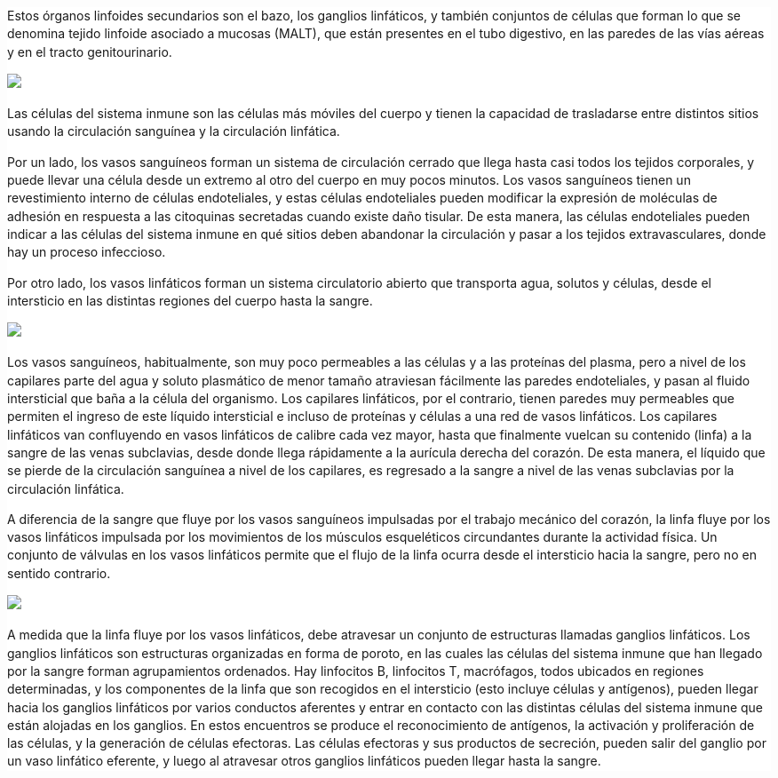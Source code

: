 Estos órganos linfoides secundarios son el bazo, los ganglios linfáticos, y también conjuntos de células que forman lo que se denomina tejido linfoide asociado a mucosas (MALT), que están presentes en el tubo digestivo, en las paredes de las vías aéreas y en el tracto genitourinario.

![](https://i.imgur.com/bVyjRVS.png)

Las células del sistema inmune son las células más móviles del cuerpo y tienen la capacidad de trasladarse entre distintos sitios usando la circulación sanguínea y la circulación linfática.

Por un lado, los vasos sanguíneos forman un sistema de circulación cerrado que llega hasta casi todos los tejidos corporales, y puede llevar una célula desde un extremo al otro del cuerpo en muy pocos minutos. Los vasos sanguíneos tienen un revestimiento interno de células endoteliales, y estas células endoteliales pueden modificar la expresión de moléculas de adhesión en respuesta a las citoquinas secretadas cuando existe daño tisular. De esta manera, las células endoteliales pueden indicar a las células del sistema inmune en qué sitios deben abandonar la circulación y pasar a los tejidos extravasculares, donde hay un proceso infeccioso.

Por otro lado, los vasos linfáticos forman un sistema circulatorio abierto que transporta agua, solutos y células, desde el intersticio en las distintas regiones del cuerpo hasta la sangre.

![](https://i.imgur.com/vFA2R83.png)

Los vasos sanguíneos, habitualmente, son muy poco permeables a las células y a las proteínas del plasma, pero a nivel de los capilares parte del agua y soluto plasmático de menor tamaño atraviesan fácilmente las paredes endoteliales, y pasan al fluido intersticial que baña a la célula del organismo.
Los capilares linfáticos, por el contrario, tienen paredes muy permeables que permiten el ingreso de este líquido intersticial e incluso de proteínas y células a una red de vasos linfáticos. Los capilares linfáticos van confluyendo en vasos linfáticos de calibre cada vez mayor, hasta que finalmente vuelcan su contenido (linfa) a la sangre de las venas subclavias, desde donde llega rápidamente a la aurícula derecha del corazón. De esta manera, el líquido que se pierde de la circulación sanguínea a nivel de los capilares, es regresado a la sangre a nivel de las venas subclavias por la circulación linfática.

A diferencia de la sangre que fluye por los vasos sanguíneos impulsadas por el trabajo mecánico del corazón, la linfa fluye por los vasos linfáticos impulsada por los movimientos de los músculos esqueléticos circundantes durante la actividad física. Un conjunto de válvulas en los vasos linfáticos permite que el flujo de la linfa ocurra desde el intersticio hacia la sangre, pero no en sentido contrario.

![](https://i.imgur.com/nweTCzM.png)

A medida que la linfa fluye por los vasos linfáticos, debe atravesar un conjunto de estructuras llamadas ganglios linfáticos.
Los ganglios linfáticos son estructuras organizadas en forma de poroto, en las cuales las células del sistema inmune que han llegado por la sangre forman agrupamientos ordenados. Hay linfocitos B, linfocitos T, macrófagos, todos ubicados en regiones determinadas, y los componentes de la linfa que son recogidos en el intersticio (esto incluye células y antígenos), pueden llegar hacia los ganglios linfáticos por varios conductos aferentes y entrar en contacto con las distintas células del sistema inmune que están alojadas en los ganglios. En estos encuentros se produce el reconocimiento de antígenos, la activación y proliferación de las células, y la generación de células efectoras.
Las células efectoras y sus productos de secreción, pueden salir del ganglio por un vaso linfático eferente, y luego al atravesar otros ganglios linfáticos pueden llegar hasta la sangre.
